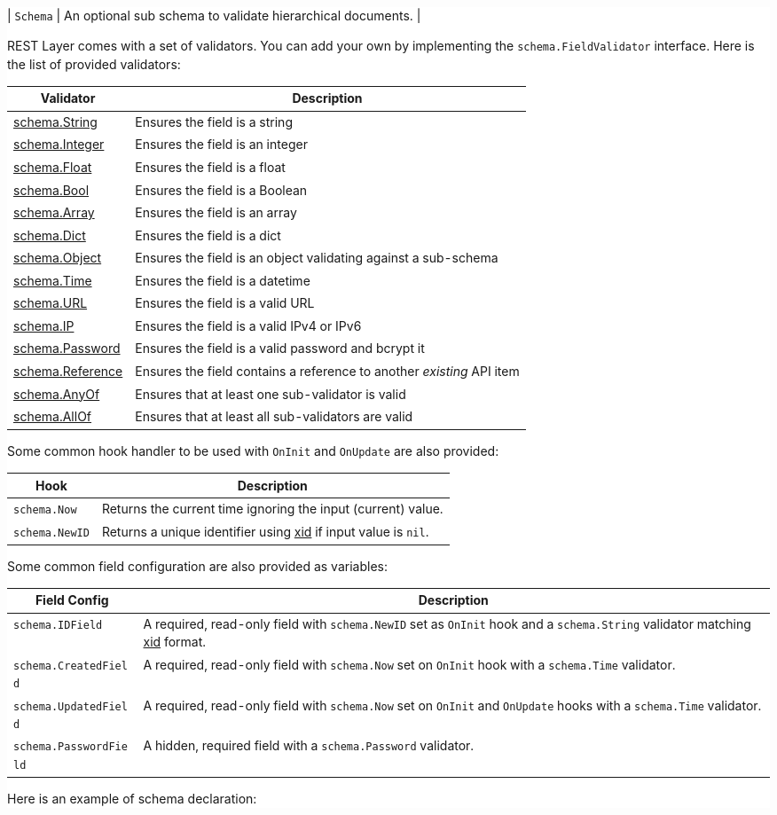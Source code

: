 | `Schema`     | An optional sub schema to validate hierarchical documents.                                                                                                                                                                                                                                                                                                                          |

REST Layer comes with a set of validators. You can add your own by implementing the `schema.FieldValidator` interface. Here is the list of provided validators:

| Validator               | Description                                                           |
| ----------------------- | --------------------------------------------------------------------- |
| [schema.String][str]    | Ensures the field is a string                                         |
| [schema.Integer][int]   | Ensures the field is an integer                                       |
| [schema.Float][float]   | Ensures the field is a float                                          |
| [schema.Bool][bool]     | Ensures the field is a Boolean                                        |
| [schema.Array][array]   | Ensures the field is an array                                         |
| [schema.Dict][dict]     | Ensures the field is a dict                                           |
| [schema.Object][object] | Ensures the field is an object validating against a sub-schema        |
| [schema.Time][time]     | Ensures the field is a datetime                                       |
| [schema.URL][url]       | Ensures the field is a valid URL                                      |
| [schema.IP][url]        | Ensures the field is a valid IPv4 or IPv6                             |
| [schema.Password][pswd] | Ensures the field is a valid password and bcrypt it                   |
| [schema.Reference][ref] | Ensures the field contains a reference to another _existing_ API item |
| [schema.AnyOf][any]     | Ensures that at least one sub-validator is valid                      |
| [schema.AllOf][all]     | Ensures that at least all sub-validators are valid                    |

[str]: https://pkg.go.dev/github.com/clarify/rested/schema#String
[int]: https://pkg.go.dev/github.com/clarify/rested/schema#Integer
[float]: https://pkg.go.dev/github.com/clarify/rested/schema#Float
[bool]: https://pkg.go.dev/github.com/clarify/rested/schema#Bool
[array]: https://pkg.go.dev/github.com/clarify/rested/schema#Array
[dict]: https://pkg.go.dev/github.com/clarify/rested/schema#Dict
[object]: https://pkg.go.dev/github.com/clarify/rested/schema#Object
[time]: https://pkg.go.dev/github.com/clarify/rested/schema#Time
[url]: https://pkg.go.dev/github.com/clarify/rested/schema#URL
[ip]: https://pkg.go.dev/github.com/clarify/rested/schema#IP
[pswd]: https://pkg.go.dev/github.com/clarify/rested/schema#Password
[ref]: https://pkg.go.dev/github.com/clarify/rested/schema#Reference
[any]: https://pkg.go.dev/github.com/clarify/rested/schema#AnyOf
[all]: https://pkg.go.dev/github.com/clarify/rested/schema#AllOf

Some common hook handler to be used with `OnInit` and `OnUpdate` are also provided:

| Hook           | Description                                                                                 |
| -------------- | ------------------------------------------------------------------------------------------- |
| `schema.Now`   | Returns the current time ignoring the input (current) value.                                |
| `schema.NewID` | Returns a unique identifier using [xid](https://github.com/rs/xid) if input value is `nil`. |

Some common field configuration are also provided as variables:

| Field Config           | Description                                                                                                                                            |
| ---------------------- | ------------------------------------------------------------------------------------------------------------------------------------------------------ |
| `schema.IDField`       | A required, read-only field with `schema.NewID` set as `OnInit` hook and a `schema.String` validator matching [xid](https://github.com/rs/xid) format. |
| `schema.CreatedField`  | A required, read-only field with `schema.Now` set on `OnInit` hook with a `schema.Time` validator.                                                     |
| `schema.UpdatedField`  | A required, read-only field with `schema.Now` set on `OnInit` and `OnUpdate` hooks with a `schema.Time` validator.                                     |
| `schema.PasswordField` | A hidden, required field with a `schema.Password` validator.                                                                                           |

Here is an example of schema declaration:


[findeventhandler]: https://pkg.go.dev/github.com/clarify/rested/resource#FindEventHandler
[foundeventhandler]: https://pkg.go.dev/github.com/clarify/rested/resource#FoundEventHandler
[geteventhandler]: https://pkg.go.dev/github.com/clarify/rested/resource#GetEventHandler
[goteventhandler]: https://pkg.go.dev/github.com/clarify/rested/resource#GotEventHandler
[inserteventhandler]: https://pkg.go.dev/github.com/clarify/rested/resource#InsertEventHandler
[insertedeventhandler]: https://pkg.go.dev/github.com/clarify/rested/resource#InsertedEventHandler
[updateeventhandler]: https://pkg.go.dev/github.com/clarify/rested/resource#UpdateEventHandler
[updatedeventhandler]: https://pkg.go.dev/github.com/clarify/rested/resource#UpdatedEventHandler
[deleteeventhandler]: https://pkg.go.dev/github.com/clarify/rested/resource#DeleteEventHandler
[deletedeventhandler]: https://pkg.go.dev/github.com/clarify/rested/resource#DeletedEventHandler
[cleareventhandler]: https://pkg.go.dev/github.com/clarify/rested/resource#ClearEventHandler
[clearedeventhandler]: https://pkg.go.dev/github.com/clarify/rested/resource#ClearedEventHandler